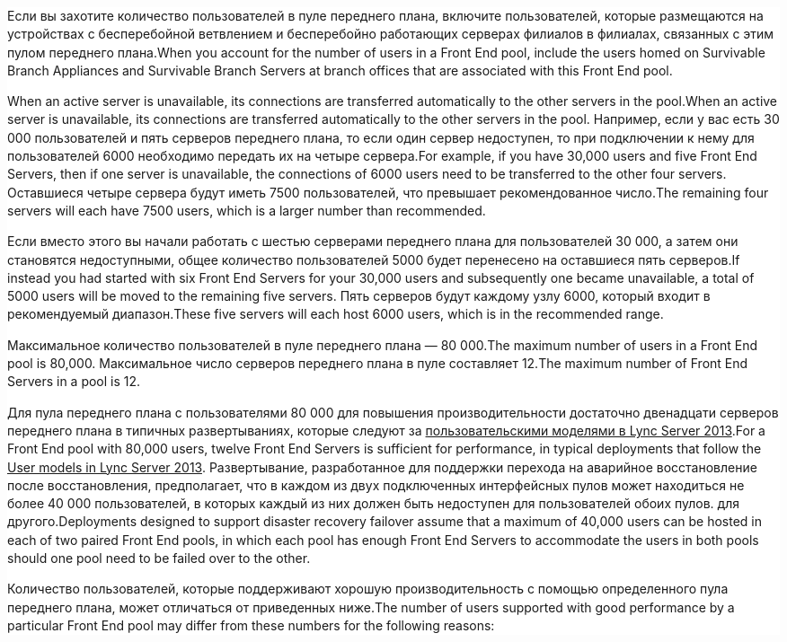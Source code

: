 <span data-ttu-id="25753-156">Если вы захотите количество пользователей в пуле переднего плана, включите пользователей, которые размещаются на устройствах с бесперебойной ветвлением и бесперебойно работающих серверах филиалов в филиалах, связанных с этим пулом переднего плана.</span><span class="sxs-lookup"><span data-stu-id="25753-156">When you account for the number of users in a Front End pool, include the users homed on Survivable Branch Appliances and Survivable Branch Servers at branch offices that are associated with this Front End pool.</span></span>

<span data-ttu-id="25753-157">When an active server is unavailable, its connections are transferred automatically to the other servers in the pool.</span><span class="sxs-lookup"><span data-stu-id="25753-157">When an active server is unavailable, its connections are transferred automatically to the other servers in the pool.</span></span> <span data-ttu-id="25753-158">Например, если у вас есть 30 000 пользователей и пять серверов переднего плана, то если один сервер недоступен, то при подключении к нему для пользователей 6000 необходимо передать их на четыре сервера.</span><span class="sxs-lookup"><span data-stu-id="25753-158">For example, if you have 30,000 users and five Front End Servers, then if one server is unavailable, the connections of 6000 users need to be transferred to the other four servers.</span></span> <span data-ttu-id="25753-159">Оставшиеся четыре сервера будут иметь 7500 пользователей, что превышает рекомендованное число.</span><span class="sxs-lookup"><span data-stu-id="25753-159">The remaining four servers will each have 7500 users, which is a larger number than recommended.</span></span>

<span data-ttu-id="25753-160">Если вместо этого вы начали работать с шестью серверами переднего плана для пользователей 30 000, а затем они становятся недоступными, общее количество пользователей 5000 будет перенесено на оставшиеся пять серверов.</span><span class="sxs-lookup"><span data-stu-id="25753-160">If instead you had started with six Front End Servers for your 30,000 users and subsequently one became unavailable, a total of 5000 users will be moved to the remaining five servers.</span></span> <span data-ttu-id="25753-161">Пять серверов будут каждому узлу 6000, который входит в рекомендуемый диапазон.</span><span class="sxs-lookup"><span data-stu-id="25753-161">These five servers will each host 6000 users, which is in the recommended range.</span></span>

<span data-ttu-id="25753-162">Максимальное количество пользователей в пуле переднего плана — 80 000.</span><span class="sxs-lookup"><span data-stu-id="25753-162">The maximum number of users in a Front End pool is 80,000.</span></span> <span data-ttu-id="25753-163">Максимальное число серверов переднего плана в пуле составляет 12.</span><span class="sxs-lookup"><span data-stu-id="25753-163">The maximum number of Front End Servers in a pool is 12.</span></span>

<span data-ttu-id="25753-164">Для пула переднего плана с пользователями 80 000 для повышения производительности достаточно двенадцати серверов переднего плана в типичных развертываниях, которые следуют за [пользовательскими моделями в Lync Server 2013](lync-server-2013-user-models.md).</span><span class="sxs-lookup"><span data-stu-id="25753-164">For a Front End pool with 80,000 users, twelve Front End Servers is sufficient for performance, in typical deployments that follow the [User models in Lync Server 2013](lync-server-2013-user-models.md).</span></span> <span data-ttu-id="25753-165">Развертывание, разработанное для поддержки перехода на аварийное восстановление после восстановления, предполагает, что в каждом из двух подключенных интерфейсных пулов может находиться не более 40 000 пользователей, в которых каждый из них должен быть недоступен для пользователей обоих пулов. для другого.</span><span class="sxs-lookup"><span data-stu-id="25753-165">Deployments designed to support disaster recovery failover assume that a maximum of 40,000 users can be hosted in each of two paired Front End pools, in which each pool has enough Front End Servers to accommodate the users in both pools should one pool need to be failed over to the other.</span></span>

<span data-ttu-id="25753-166">Количество пользователей, которые поддерживают хорошую производительность с помощью определенного пула переднего плана, может отличаться от приведенных ниже.</span><span class="sxs-lookup"><span data-stu-id="25753-166">The number of users supported with good performance by a particular Front End pool may differ from these numbers for the following reasons:</span></span>
